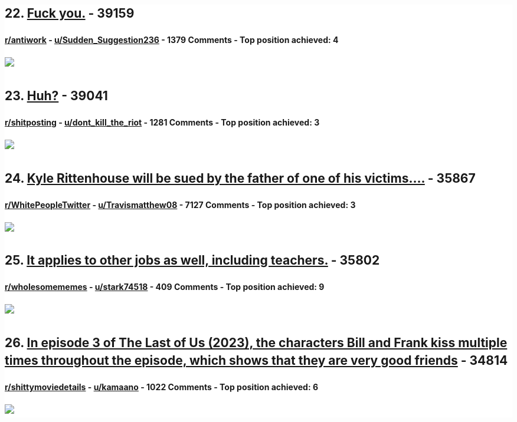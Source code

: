 ## 22. [Fuck you.](http://reddit.com/r/antiwork/comments/10rtn81/fuck_you/) - 39159
#### [r/antiwork](http://reddit.com/r/antiwork) - [u/Sudden_Suggestion236](http://reddit.com/u/Sudden_Suggestion236) - 1379 Comments - Top position achieved: 4

<a href="https://i.redd.it/lb8ebyx4dufa1.jpg"><img src="https://a.thumbs.redditmedia.com/2BmEOqymsPCfKBIG5Hc5WK7Be4jTyEWJPAElMbQXkw8.jpg"></img></a>

## 23. [Huh?](http://reddit.com/r/shitposting/comments/10rynxg/huh/) - 39041
#### [r/shitposting](http://reddit.com/r/shitposting) - [u/dont_kill_the_riot](http://reddit.com/u/dont_kill_the_riot) - 1281 Comments - Top position achieved: 3

<a href="https://i.redd.it/1redtlv8dvfa1.jpg"><img src="https://b.thumbs.redditmedia.com/zH3jSi5XGF6iqkGjBCRDGU-7LZ39iLmLlIWiTi17SAo.jpg"></img></a>

## 24. [Kyle Rittenhouse will be sued by the father of one of his victims….](http://reddit.com/r/WhitePeopleTwitter/comments/10rogda/kyle_rittenhouse_will_be_sued_by_the_father_of/) - 35867
#### [r/WhitePeopleTwitter](http://reddit.com/r/WhitePeopleTwitter) - [u/Travismatthew08](http://reddit.com/u/Travismatthew08) - 7127 Comments - Top position achieved: 3

<a href="https://i.redd.it/wqih6yif6tfa1.jpg"><img src="https://a.thumbs.redditmedia.com/nAaYjSpPwN81jCbPl_NPxPiNU6_by3ZUSNy-vNvXp_4.jpg"></img></a>

## 25. [It applies to other jobs as well, including teachers.](http://reddit.com/r/wholesomememes/comments/10rknci/it_applies_to_other_jobs_as_well_including/) - 35802
#### [r/wholesomememes](http://reddit.com/r/wholesomememes) - [u/stark74518](http://reddit.com/u/stark74518) - 409 Comments - Top position achieved: 9

<a href="https://i.redd.it/26ml11zygqfa1.jpg"><img src="https://b.thumbs.redditmedia.com/vjuvsh2DSKq9AAAUpgs2M9z5n_lfFguz_MNX2MU7new.jpg"></img></a>

## 26. [In episode 3 of The Last of Us (2023), the characters Bill and Frank kiss multiple times throughout the episode, which shows that they are very good friends](http://reddit.com/r/shittymoviedetails/comments/10rown3/in_episode_3_of_the_last_of_us_2023_the/) - 34814
#### [r/shittymoviedetails](http://reddit.com/r/shittymoviedetails) - [u/kamaano](http://reddit.com/u/kamaano) - 1022 Comments - Top position achieved: 6

<a href="https://i.redd.it/82sknuszsrfa1.png"><img src="https://b.thumbs.redditmedia.com/-Do781CzF2818ANvABkkOQ0ud0vwTDA6y5C1luWgvAY.jpg"></img></a>
